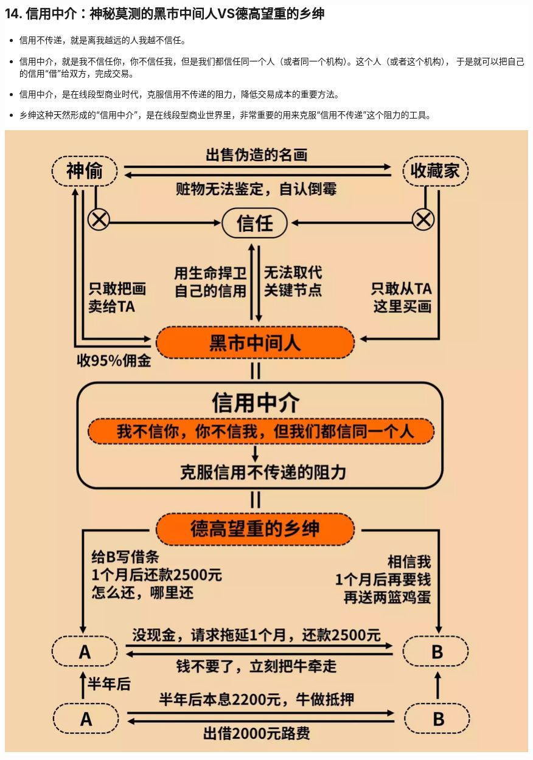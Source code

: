 ## 14. 信用中介：神秘莫测的黑市中间人VS德高望重的乡绅

- 信用不传递，就是离我越远的人我越不信任。

- 信用中介，就是我不信任你，你不信任我，但是我们都信任同一个人（或者同一个机构）。这个人（或者这个机构），
于是就可以把自己的信用“借”给双方，完成交易。

- 信用中介，是在线段型商业时代，克服信用不传递的阻力，降低交易成本的重要方法。

- 乡绅这种天然形成的“信用中介”，是在线段型商业世界里，非常重要的用来克服“信用不传递”这个阻力的工具。

![Diagram14](/assets/images/business30/syts14.webp)
